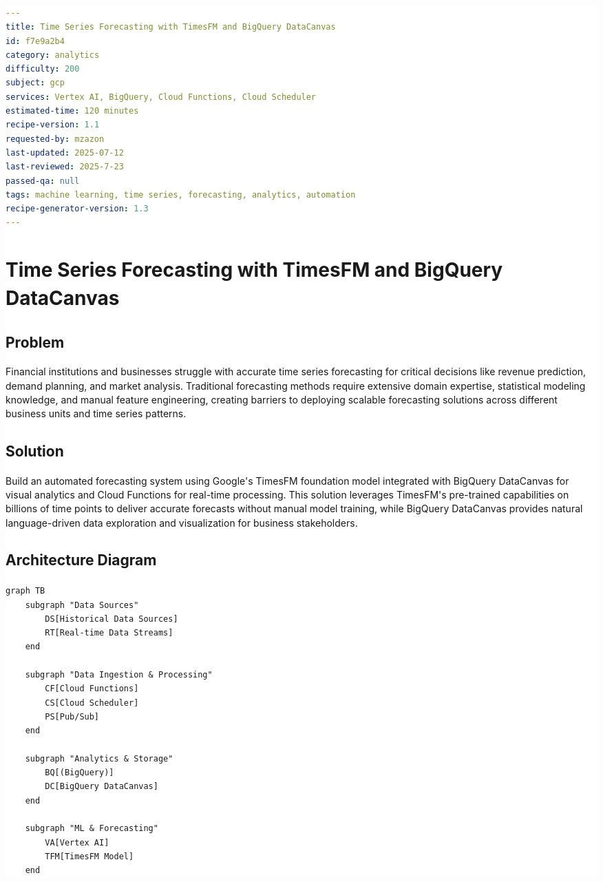 ```yaml
---
title: Time Series Forecasting with TimesFM and BigQuery DataCanvas
id: f7e9a2b4
category: analytics
difficulty: 200
subject: gcp
services: Vertex AI, BigQuery, Cloud Functions, Cloud Scheduler
estimated-time: 120 minutes
recipe-version: 1.1
requested-by: mzazon
last-updated: 2025-07-12
last-reviewed: 2025-7-23
passed-qa: null
tags: machine learning, time series, forecasting, analytics, automation
recipe-generator-version: 1.3
---
```


# Time Series Forecasting with TimesFM and BigQuery DataCanvas

## Problem

Financial institutions and businesses struggle with accurate time series forecasting for critical decisions like revenue prediction, demand planning, and market analysis. Traditional forecasting methods require extensive domain expertise, statistical modeling knowledge, and manual feature engineering, creating barriers to deploying scalable forecasting solutions across different business units and time series patterns.

## Solution

Build an automated forecasting system using Google's TimesFM foundation model integrated with BigQuery DataCanvas for visual analytics and Cloud Functions for real-time processing. This solution leverages TimesFM's pre-trained capabilities on billions of time points to deliver accurate forecasts without manual model training, while BigQuery DataCanvas provides natural language-driven data exploration and visualization for business stakeholders.

## Architecture Diagram

```mermaid
graph TB
    subgraph "Data Sources"
        DS[Historical Data Sources]
        RT[Real-time Data Streams]
    end
    
    subgraph "Data Ingestion & Processing"
        CF[Cloud Functions]
        CS[Cloud Scheduler]
        PS[Pub/Sub]
    end
    
    subgraph "Analytics & Storage"
        BQ[(BigQuery)]
        DC[BigQuery DataCanvas]
    end
    
    subgraph "ML & Forecasting"
        VA[Vertex AI]
        TFM[TimesFM Model]
    end
```